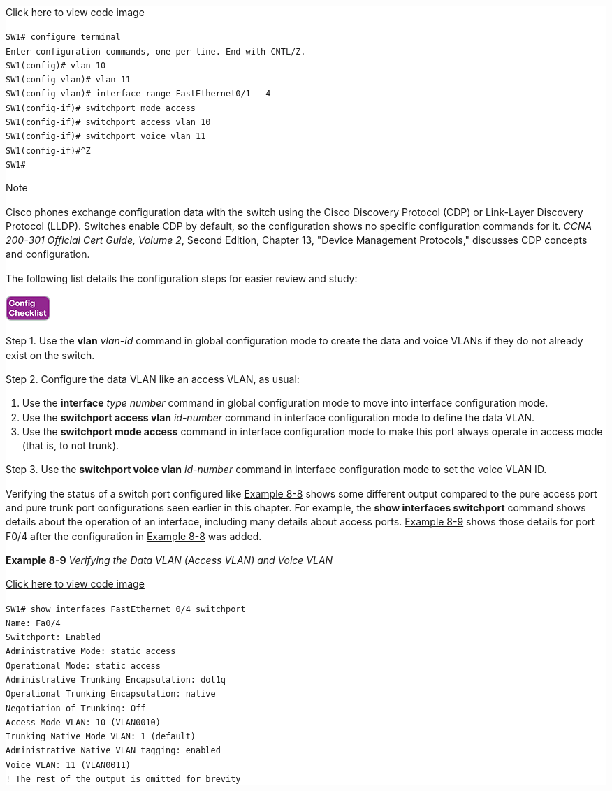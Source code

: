 [Click here to view code image](vol1_ch08_images.md#f0210-01)

```
SW1# configure terminal
Enter configuration commands, one per line. End with CNTL/Z.
SW1(config)# vlan 10
SW1(config-vlan)# vlan 11
SW1(config-vlan)# interface range FastEthernet0/1 - 4
SW1(config-if)# switchport mode access
SW1(config-if)# switchport access vlan 10
SW1(config-if)# switchport voice vlan 11
SW1(config-if)#^Z
SW1#
```

Note

Cisco phones exchange configuration data with the switch using the Cisco Discovery Protocol (CDP) or Link-Layer Discovery Protocol (LLDP). Switches enable CDP by default, so the configuration shows no specific configuration commands for it. *CCNA 200-301 Official Cert Guide, Volume 2*, Second Edition, [Chapter 13](vol1_ch13.md#ch13), "[Device Management Protocols](vol1_ch13.md#ch13)," discusses CDP concepts and configuration.

The following list details the configuration steps for easier review and study:

![Configure Checklist button icon.](images/vol1_config_checklist.jpg)

Step 1. Use the **vlan** *vlan-id* command in global configuration mode to create the data and voice VLANs if they do not already exist on the switch.

Step 2. Configure the data VLAN like an access VLAN, as usual:

1. Use the **interface** *type number* command in global configuration mode to move into interface configuration mode.
2. Use the **switchport access vlan** *id-number* command in interface configuration mode to define the data VLAN.
3. Use the **switchport mode access** command in interface configuration mode to make this port always operate in access mode (that is, to not trunk).

Step 3. Use the **switchport voice vlan** *id-number* command in interface configuration mode to set the voice VLAN ID.

Verifying the status of a switch port configured like [Example 8-8](vol1_ch08.md#exa8_8) shows some different output compared to the pure access port and pure trunk port configurations seen earlier in this chapter. For example, the **show interfaces switchport** command shows details about the operation of an interface, including many details about access ports. [Example 8-9](vol1_ch08.md#exa8_9) shows those details for port F0/4 after the configuration in [Example 8-8](vol1_ch08.md#exa8_8) was added.

**Example 8-9** *Verifying the Data VLAN (Access VLAN) and Voice VLAN*

[Click here to view code image](vol1_ch08_images.md#f0211-01)

```
SW1# show interfaces FastEthernet 0/4 switchport
Name: Fa0/4
Switchport: Enabled
Administrative Mode: static access
Operational Mode: static access
Administrative Trunking Encapsulation: dot1q
Operational Trunking Encapsulation: native
Negotiation of Trunking: Off
Access Mode VLAN: 10 (VLAN0010)
Trunking Native Mode VLAN: 1 (default)
Administrative Native VLAN tagging: enabled
Voice VLAN: 11 (VLAN0011)
! The rest of the output is omitted for brevity
```